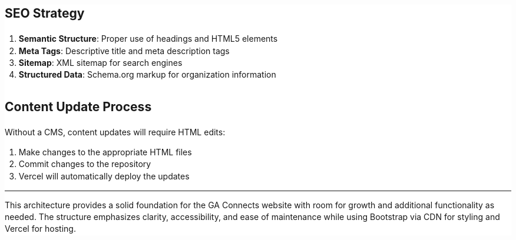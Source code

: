 ## SEO Strategy

1. **Semantic Structure**: Proper use of headings and HTML5 elements
2. **Meta Tags**: Descriptive title and meta description tags
3. **Sitemap**: XML sitemap for search engines
4. **Structured Data**: Schema.org markup for organization information

## Content Update Process

Without a CMS, content updates will require HTML edits:

1. Make changes to the appropriate HTML files
2. Commit changes to the repository
3. Vercel will automatically deploy the updates

---

This architecture provides a solid foundation for the GA Connects website with room for growth and additional functionality as needed. The structure emphasizes clarity, accessibility, and ease of maintenance while using Bootstrap via CDN for styling and Vercel for hosting.
